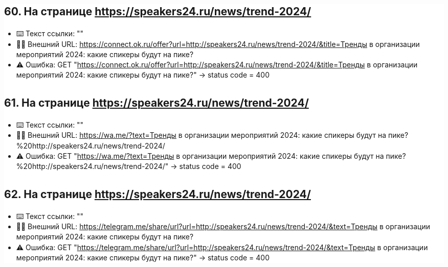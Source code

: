## 60. На странице https://speakers24.ru/news/trend-2024/

- ⌨️ Текст ссылки: ""
- ⛓️‍💥 Внешний URL: https://connect.ok.ru/offer?url=http://speakers24.ru/news/trend-2024/&title=Тренды в организации мероприятий 2024: какие спикеры будут на пике?
- ⚠️ Ошибка: GET "https://connect.ok.ru/offer?url=http://speakers24.ru/news/trend-2024/&title=Тренды в организации мероприятий 2024: какие спикеры будут на пике?" → status code = 400

## 61. На странице https://speakers24.ru/news/trend-2024/

- ⌨️ Текст ссылки: ""
- ⛓️‍💥 Внешний URL: https://wa.me/?text=Тренды в организации мероприятий 2024: какие спикеры будут на пике?%20http://speakers24.ru/news/trend-2024/
- ⚠️ Ошибка: GET "https://wa.me/?text=Тренды в организации мероприятий 2024: какие спикеры будут на пике?%20http://speakers24.ru/news/trend-2024/" → status code = 400

## 62. На странице https://speakers24.ru/news/trend-2024/

- ⌨️ Текст ссылки: ""
- ⛓️‍💥 Внешний URL: https://telegram.me/share/url?url=http://speakers24.ru/news/trend-2024/&text=Тренды в организации мероприятий 2024: какие спикеры будут на пике?
- ⚠️ Ошибка: GET "https://telegram.me/share/url?url=http://speakers24.ru/news/trend-2024/&text=Тренды в организации мероприятий 2024: какие спикеры будут на пике?" → status code = 400
